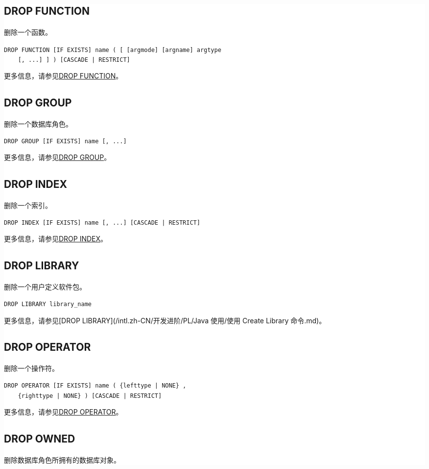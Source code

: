 ## DROP FUNCTION

删除一个函数。

```
DROP FUNCTION [IF EXISTS] name ( [ [argmode] [argname] argtype 
    [, ...] ] ) [CASCADE | RESTRICT]
```

更多信息，请参见[DROP FUNCTION](http://docs.greenplum.org/6-4/ref_guide/sql_commands/DROP_FUNCTION.html)。

## DROP GROUP

删除一个数据库角色。

```
DROP GROUP [IF EXISTS] name [, ...]
```

更多信息，请参见[DROP GROUP](http://docs.greenplum.org/6-4/ref_guide/sql_commands/DROP_GROUP.html)。

## DROP INDEX

删除一个索引。

```
DROP INDEX [IF EXISTS] name [, ...] [CASCADE | RESTRICT]
```

更多信息，请参见[DROP INDEX](http://docs.greenplum.org/6-4/ref_guide/sql_commands/DROP_INDEX.html)。

## DROP LIBRARY

删除一个用户定义软件包。

```
DROP LIBRARY library_name
```

更多信息，请参见[DROP LIBRARY](/intl.zh-CN/开发进阶/PL/Java 使用/使用 Create Library 命令.md)。

## DROP OPERATOR

删除一个操作符。

```
DROP OPERATOR [IF EXISTS] name ( {lefttype | NONE} , 
    {righttype | NONE} ) [CASCADE | RESTRICT]
```

更多信息，请参见[DROP OPERATOR](http://docs.greenplum.org/6-4/ref_guide/sql_commands/DROP_OPERATOR.html)。

## DROP OWNED

删除数据库角色所拥有的数据库对象。
